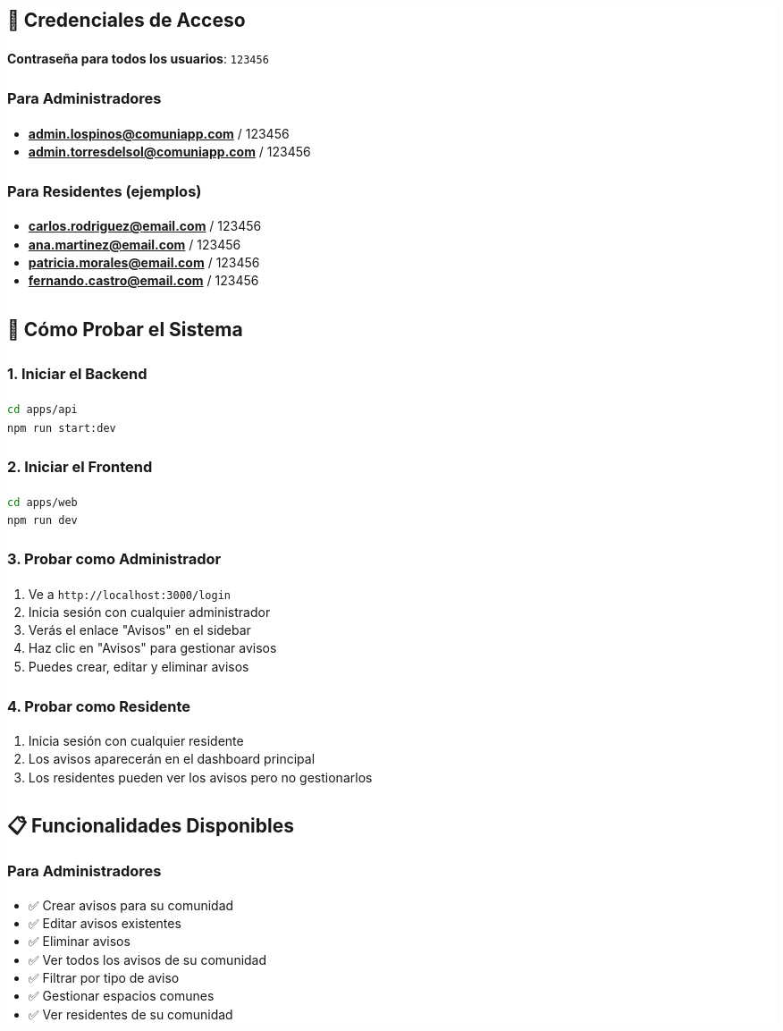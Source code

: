 ## 🔑 Credenciales de Acceso

**Contraseña para todos los usuarios**: `123456`

### Para Administradores

- **admin.lospinos@comuniapp.com** / 123456
- **admin.torresdelsol@comuniapp.com** / 123456

### Para Residentes (ejemplos)

- **carlos.rodriguez@email.com** / 123456
- **ana.martinez@email.com** / 123456
- **patricia.morales@email.com** / 123456
- **fernando.castro@email.com** / 123456

## 🚀 Cómo Probar el Sistema

### 1. **Iniciar el Backend**

```bash
cd apps/api
npm run start:dev
```

### 2. **Iniciar el Frontend**

```bash
cd apps/web
npm run dev
```

### 3. **Probar como Administrador**

1. Ve a `http://localhost:3000/login`
2. Inicia sesión con cualquier administrador
3. Verás el enlace "Avisos" en el sidebar
4. Haz clic en "Avisos" para gestionar avisos
5. Puedes crear, editar y eliminar avisos

### 4. **Probar como Residente**

1. Inicia sesión con cualquier residente
2. Los avisos aparecerán en el dashboard principal
3. Los residentes pueden ver los avisos pero no gestionarlos

## 📋 Funcionalidades Disponibles

### Para Administradores

- ✅ Crear avisos para su comunidad
- ✅ Editar avisos existentes
- ✅ Eliminar avisos
- ✅ Ver todos los avisos de su comunidad
- ✅ Filtrar por tipo de aviso
- ✅ Gestionar espacios comunes
- ✅ Ver residentes de su comunidad
